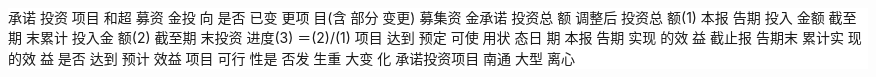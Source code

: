 承诺
投资
项目
和超
募资
金投
向
是否
已变
更项
目(含
部分
变更)
募集资
金承诺
投资总
额
调整后
投资总
额(1)
本报
告期
投入
金额
截至期
末累计
投入金
额(2)
截至期
末投资
进度(3)
＝(2)/(1)
项目
达到
预定
可使
用状
态日
期
本报
告期
实现
的效
益
截止报
告期末
累计实
现的效
益
是否
达到
预计
效益
项目
可行
性是
否发
生重
大变
化
承诺投资项目
南通
大型
离心